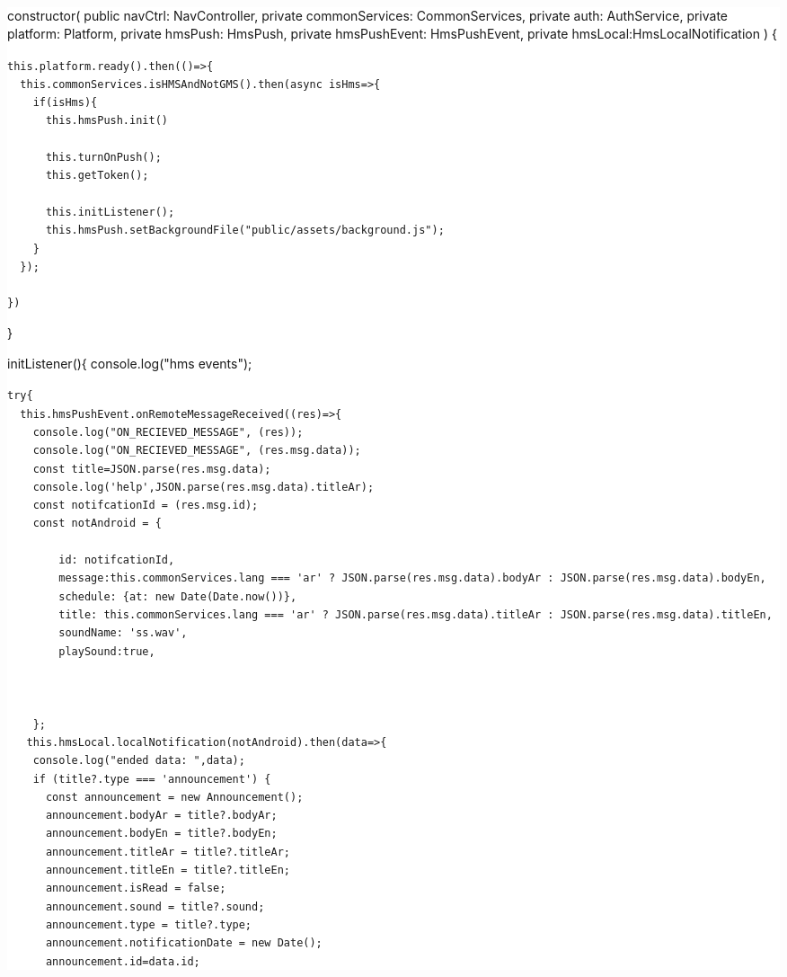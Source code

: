   constructor(
    public navCtrl: NavController,
    private commonServices: CommonServices,
    private auth: AuthService,
    private platform: Platform,
    private hmsPush: HmsPush,
    private hmsPushEvent: HmsPushEvent,
    private hmsLocal:HmsLocalNotification
  ) {
    
    this.platform.ready().then(()=>{
      this.commonServices.isHMSAndNotGMS().then(async isHms=>{
        if(isHms){
          this.hmsPush.init()
         
          this.turnOnPush();
          this.getToken();
         
          this.initListener();
          this.hmsPush.setBackgroundFile("public/assets/background.js");
        }
      });
     
    })
    
  }

  initListener(){
    console.log("hms events");
   
    try{
      this.hmsPushEvent.onRemoteMessageReceived((res)=>{
        console.log("ON_RECIEVED_MESSAGE", (res));
        console.log("ON_RECIEVED_MESSAGE", (res.msg.data));
        const title=JSON.parse(res.msg.data);
        console.log('help',JSON.parse(res.msg.data).titleAr);
        const notifcationId = (res.msg.id);
        const notAndroid = {
         
            id: notifcationId,
            message:this.commonServices.lang === 'ar' ? JSON.parse(res.msg.data).bodyAr : JSON.parse(res.msg.data).bodyEn,
            schedule: {at: new Date(Date.now())},
            title: this.commonServices.lang === 'ar' ? JSON.parse(res.msg.data).titleAr : JSON.parse(res.msg.data).titleEn,
            soundName: 'ss.wav',
            playSound:true,
           
           
          
        };
       this.hmsLocal.localNotification(notAndroid).then(data=>{
        console.log("ended data: ",data);
        if (title?.type === 'announcement') {
          const announcement = new Announcement();
          announcement.bodyAr = title?.bodyAr;
          announcement.bodyEn = title?.bodyEn;
          announcement.titleAr = title?.titleAr;
          announcement.titleEn = title?.titleEn;
          announcement.isRead = false;
          announcement.sound = title?.sound;
          announcement.type = title?.type;
          announcement.notificationDate = new Date();
          announcement.id=data.id;
